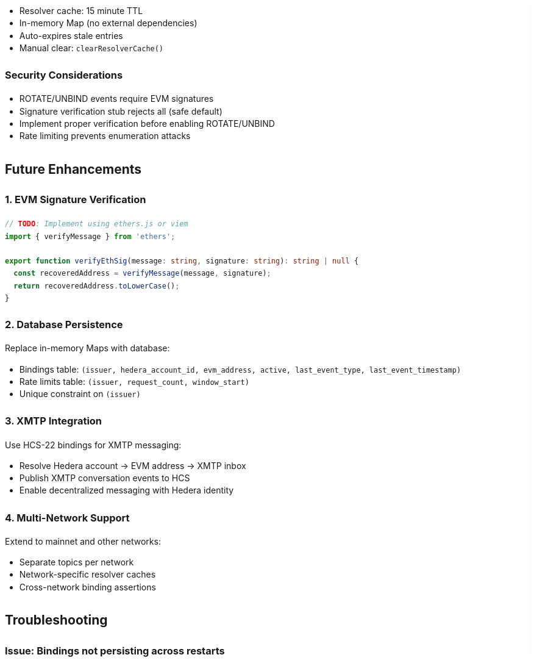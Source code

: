 - Resolver cache: 15 minute TTL
- In-memory Map (no external dependencies)
- Auto-expires stale entries
- Manual clear: `clearResolverCache()`

### Security Considerations

- ROTATE/UNBIND events require EVM signatures
- Signature verification stub rejects all (safe default)
- Implement proper verification before enabling ROTATE/UNBIND
- Rate limiting prevents enumeration attacks

## Future Enhancements

### 1. EVM Signature Verification

```typescript
// TODO: Implement using ethers.js or viem
import { verifyMessage } from 'ethers';

export function verifyEthSig(message: string, signature: string): string | null {
  const recoveredAddress = verifyMessage(message, signature);
  return recoveredAddress.toLowerCase();
}
```

### 2. Database Persistence

Replace in-memory Maps with database:
- Bindings table: `(issuer, hedera_account_id, evm_address, active, last_event_type, last_event_timestamp)`
- Rate limits table: `(issuer, request_count, window_start)`
- Unique constraint on `(issuer)`

### 3. XMTP Integration

Use HCS-22 bindings for XMTP messaging:
- Resolve Hedera account → EVM address → XMTP inbox
- Publish XMTP conversation events to HCS
- Enable decentralized messaging with Hedera identity

### 4. Multi-Network Support

Extend to mainnet and other networks:
- Separate topics per network
- Network-specific resolver caches
- Cross-network binding assertions

## Troubleshooting

### Issue: Bindings not persisting across restarts
